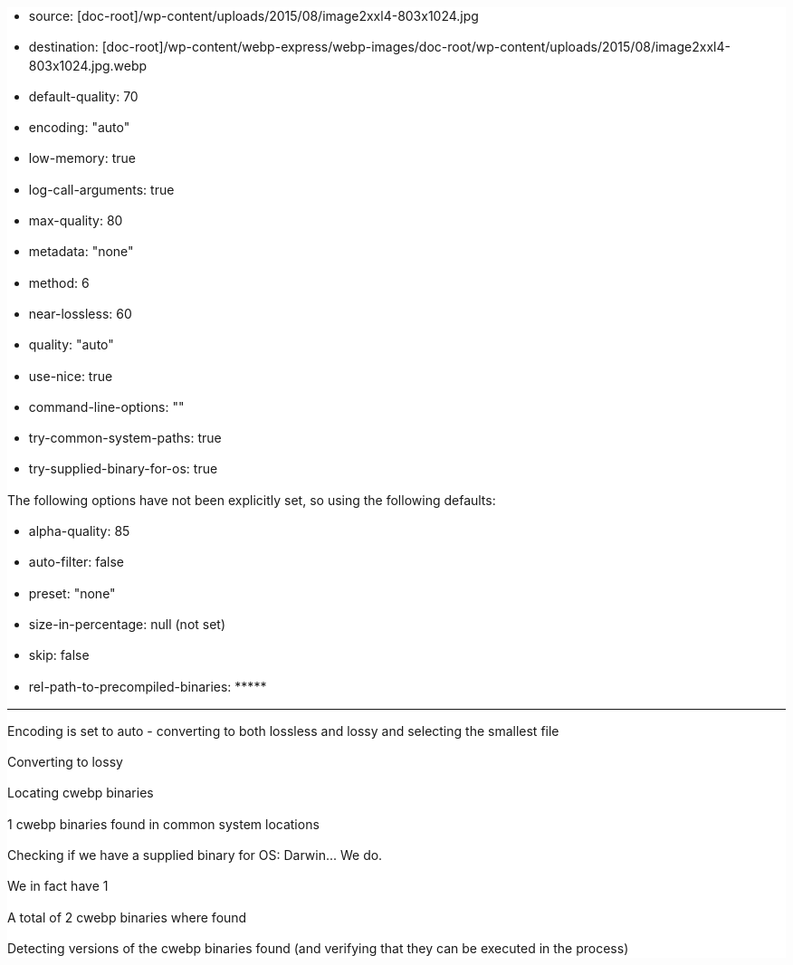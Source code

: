 - source: [doc-root]/wp-content/uploads/2015/08/image2xxl4-803x1024.jpg

- destination: [doc-root]/wp-content/webp-express/webp-images/doc-root/wp-content/uploads/2015/08/image2xxl4-803x1024.jpg.webp

- default-quality: 70

- encoding: "auto"

- low-memory: true

- log-call-arguments: true

- max-quality: 80

- metadata: "none"

- method: 6

- near-lossless: 60

- quality: "auto"

- use-nice: true

- command-line-options: ""

- try-common-system-paths: true

- try-supplied-binary-for-os: true


The following options have not been explicitly set, so using the following defaults:

- alpha-quality: 85

- auto-filter: false

- preset: "none"

- size-in-percentage: null (not set)

- skip: false

- rel-path-to-precompiled-binaries: *****

------------


Encoding is set to auto - converting to both lossless and lossy and selecting the smallest file


Converting to lossy

Locating cwebp binaries

1 cwebp binaries found in common system locations

Checking if we have a supplied binary for OS: Darwin... We do.

We in fact have 1

A total of 2 cwebp binaries where found

Detecting versions of the cwebp binaries found (and verifying that they can be executed in the process)
